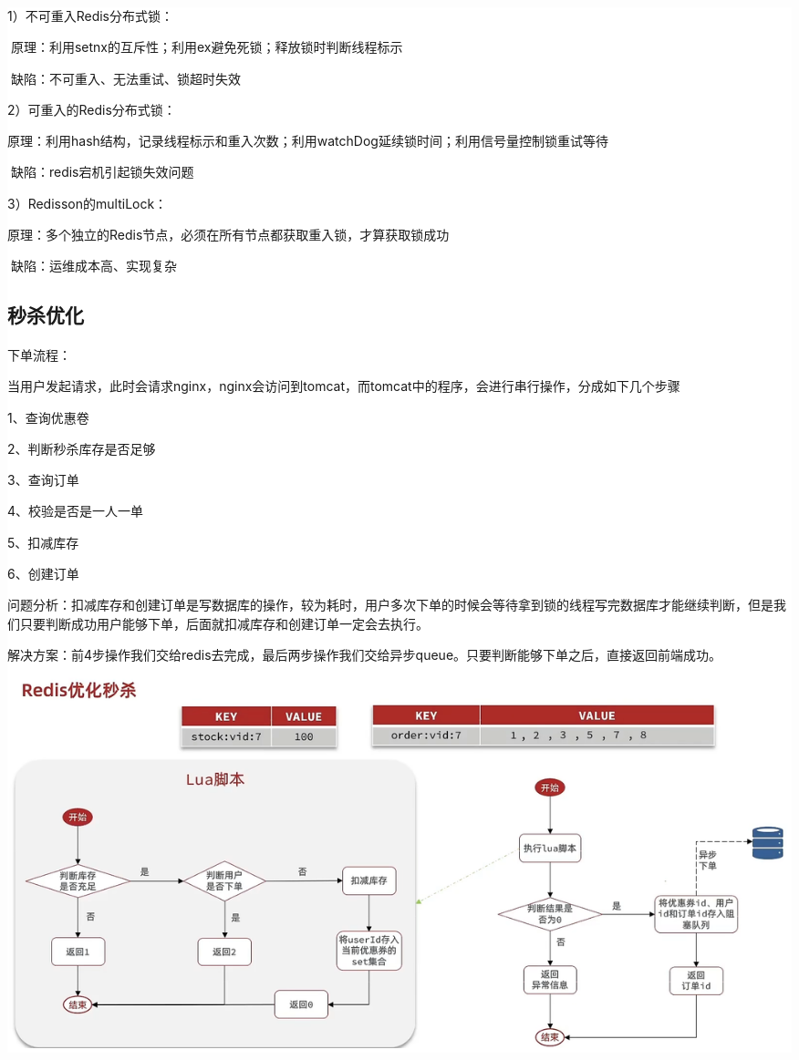 1）不可重入Redis分布式锁：

​	原理：利用setnx的互斥性；利用ex避免死锁；释放锁时判断线程标示

​	缺陷：不可重入、无法重试、锁超时失效

2）可重入的Redis分布式锁：

​	原理：利用hash结构，记录线程标示和重入次数；利用watchDog延续锁时间；利用信号量控制锁重试等待

​	缺陷：redis宕机引起锁失效问题

3）Redisson的multiLock：

​	原理：多个独立的Redis节点，必须在所有节点都获取重入锁，才算获取锁成功

​	缺陷：运维成本高、实现复杂



## 秒杀优化

下单流程：

当用户发起请求，此时会请求nginx，nginx会访问到tomcat，而tomcat中的程序，会进行串行操作，分成如下几个步骤

1、查询优惠卷

2、判断秒杀库存是否足够

3、查询订单

4、校验是否是一人一单

5、扣减库存

6、创建订单

问题分析：扣减库存和创建订单是写数据库的操作，较为耗时，用户多次下单的时候会等待拿到锁的线程写完数据库才能继续判断，但是我们只要判断成功用户能够下单，后面就扣减库存和创建订单一定会去执行。

解决方案：前4步操作我们交给redis去完成，最后两步操作我们交给异步queue。只要判断能够下单之后，直接返回前端成功。

![image-20230803153449433](./images/image-20230803153449433.png)

